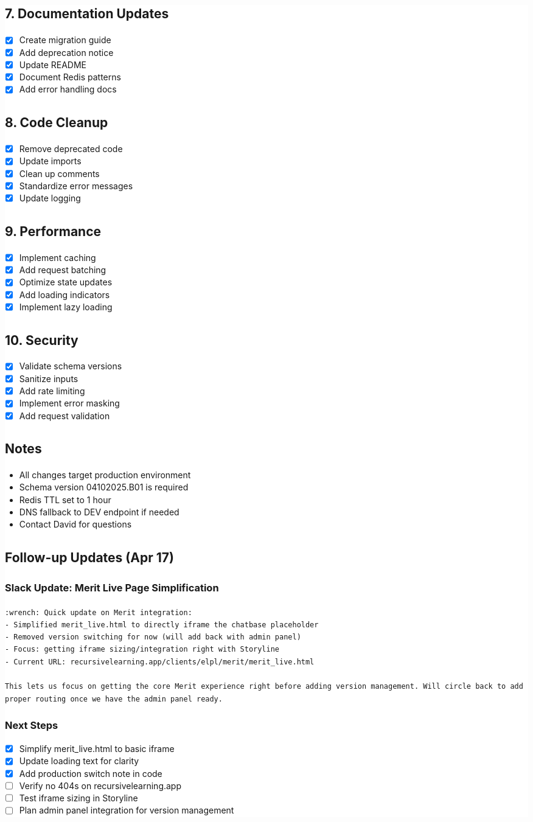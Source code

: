 ## 7. Documentation Updates
- [x] Create migration guide
- [x] Add deprecation notice
- [x] Update README
- [x] Document Redis patterns
- [x] Add error handling docs

## 8. Code Cleanup
- [x] Remove deprecated code
- [x] Update imports
- [x] Clean up comments
- [x] Standardize error messages
- [x] Update logging

## 9. Performance
- [x] Implement caching
- [x] Add request batching
- [x] Optimize state updates
- [x] Add loading indicators
- [x] Implement lazy loading

## 10. Security
- [x] Validate schema versions
- [x] Sanitize inputs
- [x] Add rate limiting
- [x] Implement error masking
- [x] Add request validation

## Notes
- All changes target production environment
- Schema version 04102025.B01 is required
- Redis TTL set to 1 hour
- DNS fallback to DEV endpoint if needed
- Contact David for questions 

## Follow-up Updates (Apr 17)

### Slack Update: Merit Live Page Simplification
```
:wrench: Quick update on Merit integration:
- Simplified merit_live.html to directly iframe the chatbase placeholder
- Removed version switching for now (will add back with admin panel)
- Focus: getting iframe sizing/integration right with Storyline
- Current URL: recursivelearning.app/clients/elpl/merit/merit_live.html

This lets us focus on getting the core Merit experience right before adding version management. Will circle back to add proper routing once we have the admin panel ready.
```

### Next Steps
- [x] Simplify merit_live.html to basic iframe
- [x] Update loading text for clarity
- [x] Add production switch note in code
- [ ] Verify no 404s on recursivelearning.app
- [ ] Test iframe sizing in Storyline
- [ ] Plan admin panel integration for version management 